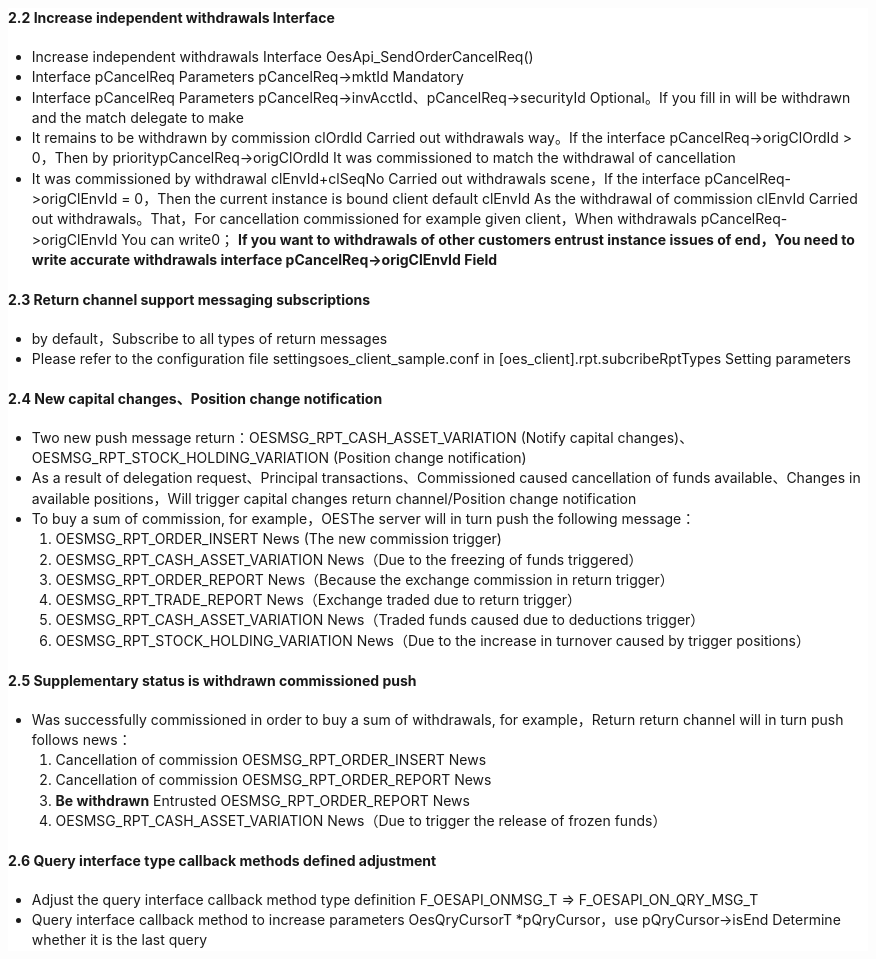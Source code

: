 #### 2.2 Increase independent withdrawals Interface

  - Increase independent withdrawals Interface OesApi_SendOrderCancelReq()
  - Interface pCancelReq Parameters pCancelReq->mktId Mandatory
  - Interface pCancelReq Parameters pCancelReq->invAcctId、pCancelReq->securityId Optional。If you fill in will be withdrawn and the match delegate to make
  - It remains to be withdrawn by commission clOrdId Carried out withdrawals way。If the interface pCancelReq->origClOrdId > 0，Then by prioritypCancelReq->origClOrdId It was commissioned to match the withdrawal of cancellation
  - It was commissioned by withdrawal clEnvId+clSeqNo Carried out withdrawals scene，If the interface pCancelReq->origClEnvId = 0，Then the current instance is bound client default clEnvId As the withdrawal of commission clEnvId Carried out withdrawals。That，For cancellation commissioned for example given client，When withdrawals pCancelReq->origClEnvId You can write0； __If you want to withdrawals of other customers entrust instance issues of end，You need to write accurate withdrawals interface pCancelReq->origClEnvId Field__

#### 2.3 Return channel support messaging subscriptions

  - by default，Subscribe to all types of return messages
  - Please refer to the configuration file settingsoes_client_sample.conf in [oes_client].rpt.subcribeRptTypes  Setting parameters

#### 2.4 New capital changes、Position change notification

  - Two new push message return：OESMSG_RPT_CASH_ASSET_VARIATION (Notify capital changes)、OESMSG_RPT_STOCK_HOLDING_VARIATION (Position change notification)
  - As a result of delegation request、Principal transactions、Commissioned caused cancellation of funds available、Changes in available positions，Will trigger capital changes return channel/Position change notification
  - To buy a sum of commission, for example，OESThe server will in turn push the following message：
    1. OESMSG_RPT_ORDER_INSERT News (The new commission trigger)
    2. OESMSG_RPT_CASH_ASSET_VARIATION News（Due to the freezing of funds triggered）
    3. OESMSG_RPT_ORDER_REPORT News（Because the exchange commission in return trigger）
    4. OESMSG_RPT_TRADE_REPORT News（Exchange traded due to return trigger）
    5. OESMSG_RPT_CASH_ASSET_VARIATION News（Traded funds caused due to deductions trigger）
    6. OESMSG_RPT_STOCK_HOLDING_VARIATION News（Due to the increase in turnover caused by trigger positions）

#### 2.5 Supplementary status is withdrawn commissioned push

  - Was successfully commissioned in order to buy a sum of withdrawals, for example，Return return channel will in turn push follows news：
    1. Cancellation of commission OESMSG_RPT_ORDER_INSERT News
    2. Cancellation of commission OESMSG_RPT_ORDER_REPORT News
    3. __Be withdrawn__ Entrusted OESMSG_RPT_ORDER_REPORT News
    5. OESMSG_RPT_CASH_ASSET_VARIATION News（Due to trigger the release of frozen funds）

#### 2.6 Query interface type callback methods defined adjustment

  - Adjust the query interface callback method type definition F_OESAPI_ONMSG_T => F_OESAPI_ON_QRY_MSG_T
  - Query interface callback method to increase parameters OesQryCursorT *pQryCursor，use pQryCursor->isEnd Determine whether it is the last query
